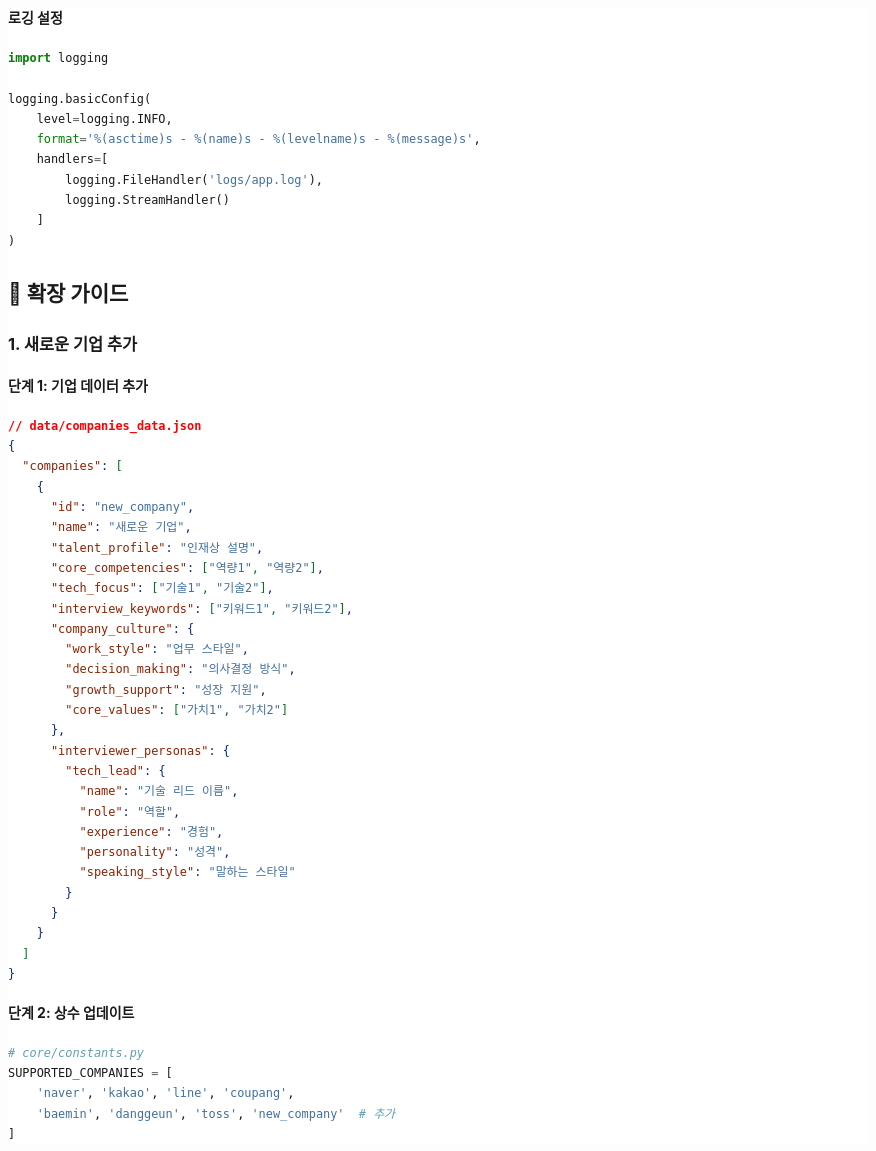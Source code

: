 #### 로깅 설정
```python
import logging

logging.basicConfig(
    level=logging.INFO,
    format='%(asctime)s - %(name)s - %(levelname)s - %(message)s',
    handlers=[
        logging.FileHandler('logs/app.log'),
        logging.StreamHandler()
    ]
)
```

## 🔧 확장 가이드

### 1. 새로운 기업 추가

#### 단계 1: 기업 데이터 추가
```json
// data/companies_data.json
{
  "companies": [
    {
      "id": "new_company",
      "name": "새로운 기업",
      "talent_profile": "인재상 설명",
      "core_competencies": ["역량1", "역량2"],
      "tech_focus": ["기술1", "기술2"],
      "interview_keywords": ["키워드1", "키워드2"],
      "company_culture": {
        "work_style": "업무 스타일",
        "decision_making": "의사결정 방식",
        "growth_support": "성장 지원",
        "core_values": ["가치1", "가치2"]
      },
      "interviewer_personas": {
        "tech_lead": {
          "name": "기술 리드 이름",
          "role": "역할",
          "experience": "경험",
          "personality": "성격",
          "speaking_style": "말하는 스타일"
        }
      }
    }
  ]
}
```

#### 단계 2: 상수 업데이트
```python
# core/constants.py
SUPPORTED_COMPANIES = [
    'naver', 'kakao', 'line', 'coupang', 
    'baemin', 'danggeun', 'toss', 'new_company'  # 추가
]
```
